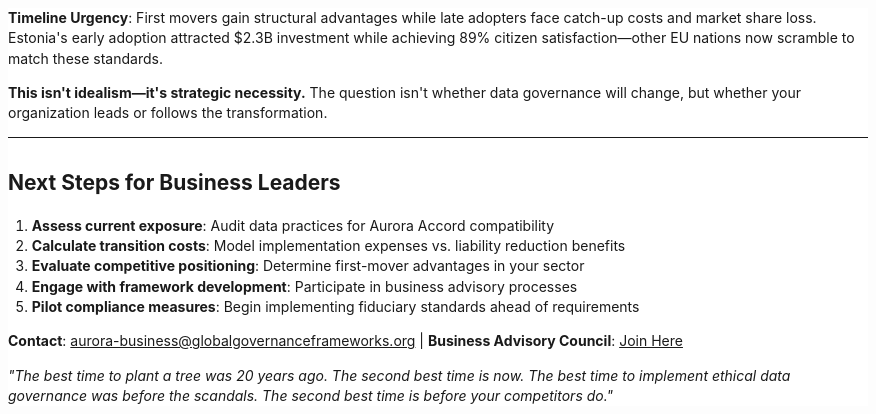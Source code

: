 **Timeline Urgency**: First movers gain structural advantages while late adopters face catch-up costs and market share loss. Estonia's early adoption attracted $2.3B investment while achieving 89% citizen satisfaction—other EU nations now scramble to match these standards.

**This isn't idealism—it's strategic necessity.** The question isn't whether data governance will change, but whether your organization leads or follows the transformation.

---

## Next Steps for Business Leaders

1. **Assess current exposure**: Audit data practices for Aurora Accord compatibility
2. **Calculate transition costs**: Model implementation expenses vs. liability reduction benefits  
3. **Evaluate competitive positioning**: Determine first-mover advantages in your sector
4. **Engage with framework development**: Participate in business advisory processes
5. **Pilot compliance measures**: Begin implementing fiduciary standards ahead of requirements

**Contact**: aurora-business@globalgovernanceframeworks.org | **Business Advisory Council**: [Join Here](#)

*"The best time to plant a tree was 20 years ago. The second best time is now. The best time to implement ethical data governance was before the scandals. The second best time is before your competitors do."*
